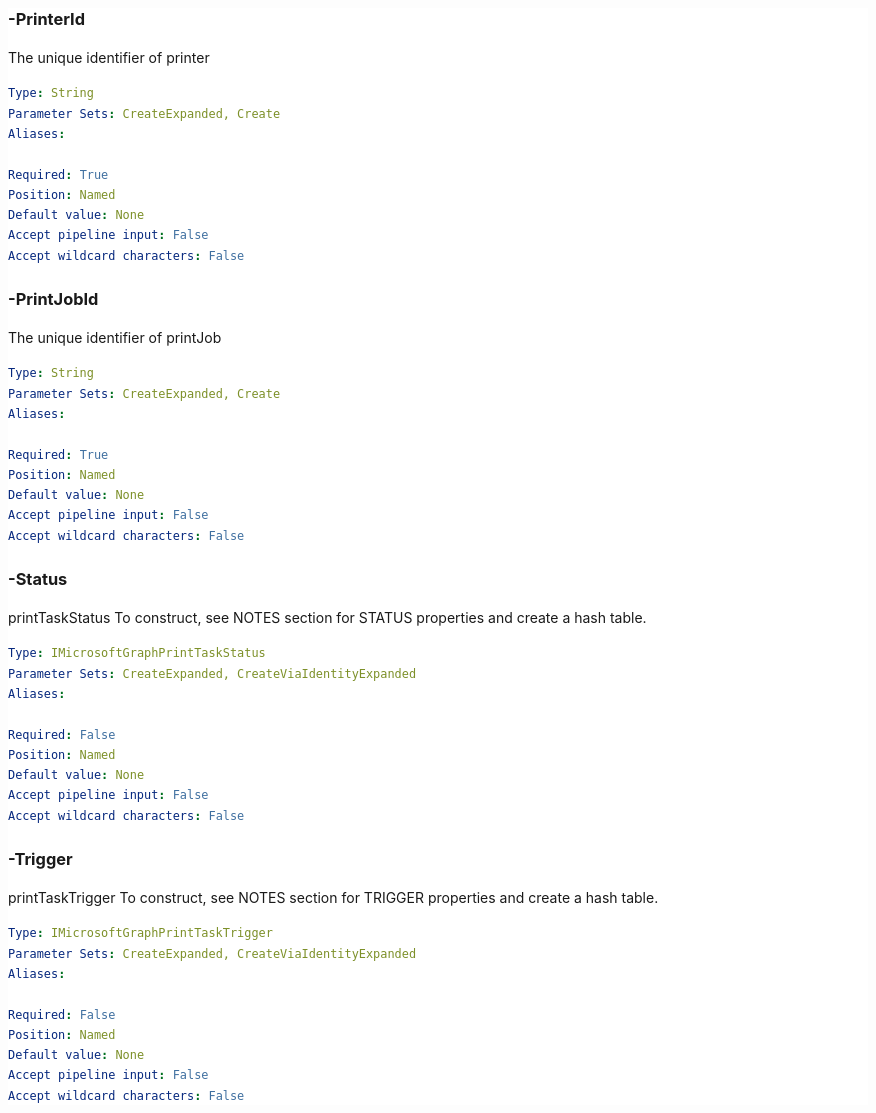 ### -PrinterId
The unique identifier of printer

```yaml
Type: String
Parameter Sets: CreateExpanded, Create
Aliases:

Required: True
Position: Named
Default value: None
Accept pipeline input: False
Accept wildcard characters: False
```

### -PrintJobId
The unique identifier of printJob

```yaml
Type: String
Parameter Sets: CreateExpanded, Create
Aliases:

Required: True
Position: Named
Default value: None
Accept pipeline input: False
Accept wildcard characters: False
```

### -Status
printTaskStatus
To construct, see NOTES section for STATUS properties and create a hash table.

```yaml
Type: IMicrosoftGraphPrintTaskStatus
Parameter Sets: CreateExpanded, CreateViaIdentityExpanded
Aliases:

Required: False
Position: Named
Default value: None
Accept pipeline input: False
Accept wildcard characters: False
```

### -Trigger
printTaskTrigger
To construct, see NOTES section for TRIGGER properties and create a hash table.

```yaml
Type: IMicrosoftGraphPrintTaskTrigger
Parameter Sets: CreateExpanded, CreateViaIdentityExpanded
Aliases:

Required: False
Position: Named
Default value: None
Accept pipeline input: False
Accept wildcard characters: False
```

